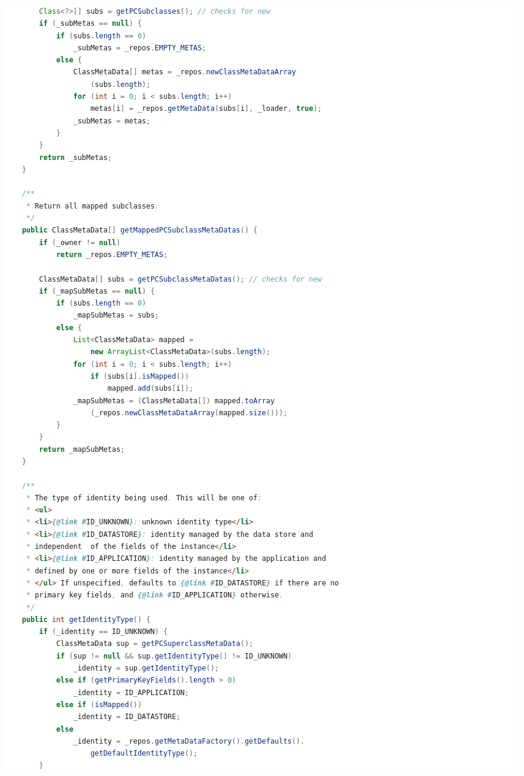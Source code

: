 ```java
        Class<?>[] subs = getPCSubclasses(); // checks for new
        if (_subMetas == null) {
            if (subs.length == 0)
                _subMetas = _repos.EMPTY_METAS;
            else {
                ClassMetaData[] metas = _repos.newClassMetaDataArray
                    (subs.length);
                for (int i = 0; i < subs.length; i++)
                    metas[i] = _repos.getMetaData(subs[i], _loader, true);
                _subMetas = metas;
            }
        }
        return _subMetas;
    }

    /**
     * Return all mapped subclasses.
     */
    public ClassMetaData[] getMappedPCSubclassMetaDatas() {
        if (_owner != null)
            return _repos.EMPTY_METAS;

        ClassMetaData[] subs = getPCSubclassMetaDatas(); // checks for new
        if (_mapSubMetas == null) {
            if (subs.length == 0)
                _mapSubMetas = subs;
            else {
                List<ClassMetaData> mapped = 
                	new ArrayList<ClassMetaData>(subs.length);
                for (int i = 0; i < subs.length; i++)
                    if (subs[i].isMapped())
                        mapped.add(subs[i]);
                _mapSubMetas = (ClassMetaData[]) mapped.toArray
                    (_repos.newClassMetaDataArray(mapped.size()));
            }
        }
        return _mapSubMetas;
    }

    /**
     * The type of identity being used. This will be one of:
     * <ul>
     * <li>{@link #ID_UNKNOWN}: unknown identity type</li>
     * <li>{@link #ID_DATASTORE}: identity managed by the data store and
     * independent	of the fields of the instance</li>
     * <li>{@link #ID_APPLICATION}: identity managed by the application and
     * defined by one or more fields of the instance</li>
     * </ul> If unspecified, defaults to {@link #ID_DATASTORE} if there are no
     * primary key fields, and {@link #ID_APPLICATION} otherwise.
     */
    public int getIdentityType() {
        if (_identity == ID_UNKNOWN) {
            ClassMetaData sup = getPCSuperclassMetaData();
            if (sup != null && sup.getIdentityType() != ID_UNKNOWN)
                _identity = sup.getIdentityType();
            else if (getPrimaryKeyFields().length > 0)
                _identity = ID_APPLICATION;
            else if (isMapped())
                _identity = ID_DATASTORE;
            else
                _identity = _repos.getMetaDataFactory().getDefaults().
                    getDefaultIdentityType();
        }
```